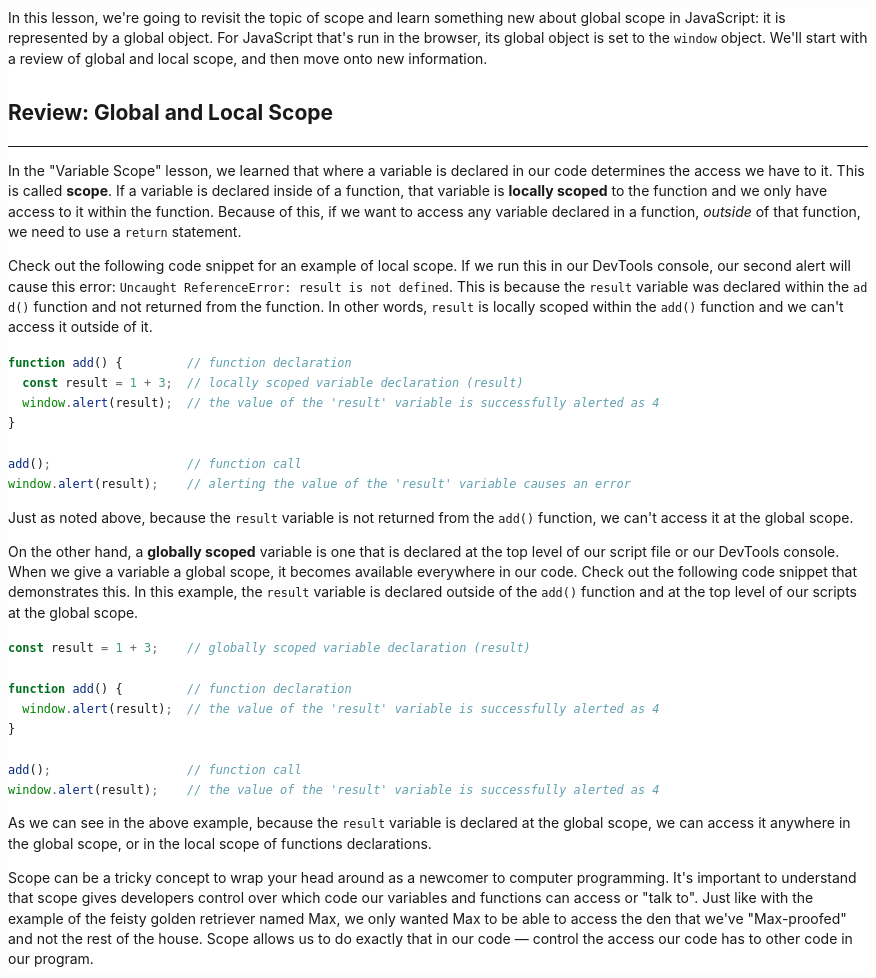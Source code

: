 In this lesson, we're going to revisit the topic of scope and learn something new about global scope in JavaScript: it is represented by a global object. For JavaScript that's run in the browser, its global object is set to the `window` object. We'll start with a review of global and local scope, and then move onto new information.

## Review: Global and Local Scope

---

In the "Variable Scope" lesson, we learned that where a variable is declared in our code determines the access we have to it. This is called **scope**. If a variable is declared inside of a function, that variable is **locally scoped** to the function and we only have access to it within the function. Because of this, if we want to access any variable declared in a function, *outside* of that function, we need to use a `return` statement. 

Check out the following code snippet for an example of local scope. If we run this in our DevTools console, our second alert will cause this error: `Uncaught ReferenceError: result is not defined`. This is because the `result` variable was declared within the `add()` function and not returned from the function. In other words, `result` is locally scoped within the `add()` function and we can't access it outside of it.

```js
function add() {         // function declaration
  const result = 1 + 3;  // locally scoped variable declaration (result)
  window.alert(result);  // the value of the 'result' variable is successfully alerted as 4
}

add();                   // function call
window.alert(result);    // alerting the value of the 'result' variable causes an error
```

Just as noted above, because the `result` variable is not returned from the `add()` function, we can't access it at the global scope.

On the other hand, a **globally scoped** variable is one that is declared at the top level of our script file or our DevTools console. When we give a variable a global scope, it becomes available everywhere in our code. Check out the following code snippet that demonstrates this. In this example, the `result` variable is declared outside of the `add()` function and at the top level of our scripts at the global scope.

```js
const result = 1 + 3;    // globally scoped variable declaration (result)

function add() {         // function declaration
  window.alert(result);  // the value of the 'result' variable is successfully alerted as 4
}

add();                   // function call
window.alert(result);    // the value of the 'result' variable is successfully alerted as 4
```

As we can see in the above example, because the `result` variable is declared at the global scope, we can access it anywhere in the global scope, or in the local scope of functions declarations.

Scope can be a tricky concept to wrap your head around as a newcomer to computer programming. It's important to understand that scope gives developers control over which code our variables and functions can access or "talk to". Just like with the example of the feisty golden retriever named Max, we only wanted Max to be able to access the den that we've "Max-proofed" and not the rest of the house. Scope allows us to do exactly that in our code — control the access our code has to other code in our program. 
